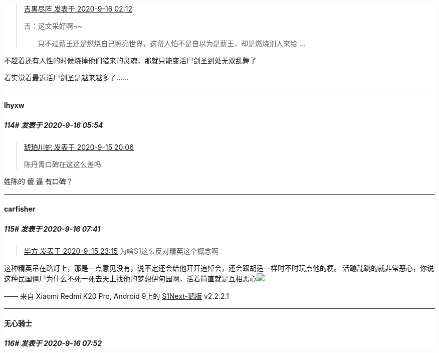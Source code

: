 

<blockquote><a href="httphttps://bbs.saraba1st.com/2b/forum.php?mod=redirect&amp;goto=findpost&amp;pid=48748717&amp;ptid=1960026" target="_blank">吉黑尽阵 发表于 2020-9-16 02:12</a>

吉：这文采好啊~~

       只不过薪王还是燃烧自己照亮世界，这帮人怕不是自以为是薪王，却是燃烧别人来给 ...</blockquote>
不趁着还有人性的时候烧掉他们猎来的灵魂，那就只能变活尸剑圣到处无双乱舞了

着实觉着最近活尸剑圣是越来越多了……







*****

####  lhyxw  
##### 114#       发表于 2020-9-16 05:54



<blockquote><a href="httphttps://bbs.saraba1st.com/2b/forum.php?mod=redirect&amp;goto=findpost&amp;pid=48745986&amp;ptid=1960026" target="_blank">琥珀川蛇 发表于 2020-9-15 20:06</a>

陈丹青口碑在这这么差吗</blockquote>
姓陈的 傻 逼 有口碑？







*****

####  carfisher  
##### 115#       发表于 2020-9-16 07:41



<blockquote><a href="httphttps://bbs.saraba1st.com/2b/forum.php?mod=redirect&amp;goto=findpost&amp;pid=48747594&amp;ptid=1960026" target="_blank">毕方 发表于 2020-9-15 23:15</a>
为啥S1这么反对精英这个概念啊</blockquote>
这种精英吊在路灯上，那是一点意见没有，说不定还会给他开开追悼会，还会跟胡适一样时不时玩点他的梗。
活蹦乱跳的就非常恶心，你说这种民国僵尸为什么不死一死去天上找他的梦想伊甸园啊，活着简直就是互相恶心<img src="https://static.saraba1st.com/image/smiley/face2017/037.png" referrerpolicy="no-referrer">

—— 来自 Xiaomi Redmi K20 Pro, Android 9上的 [S1Next-鹅版](https://github.com/ykrank/S1-Next/releases) v2.2.2.1







*****

####  无心骑士  
##### 116#       发表于 2020-9-16 07:52

